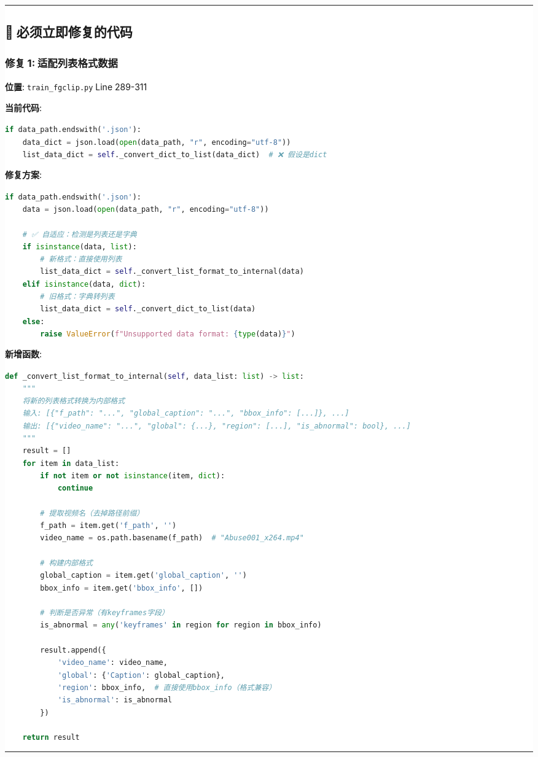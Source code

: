
---

## 🔧 必须立即修复的代码

### 修复 1: 适配列表格式数据

**位置**: `train_fgclip.py` Line 289-311

**当前代码**:
```python
if data_path.endswith('.json'):
    data_dict = json.load(open(data_path, "r", encoding="utf-8"))
    list_data_dict = self._convert_dict_to_list(data_dict)  # ❌ 假设是dict
```

**修复方案**:
```python
if data_path.endswith('.json'):
    data = json.load(open(data_path, "r", encoding="utf-8"))
    
    # ✅ 自适应：检测是列表还是字典
    if isinstance(data, list):
        # 新格式：直接使用列表
        list_data_dict = self._convert_list_format_to_internal(data)
    elif isinstance(data, dict):
        # 旧格式：字典转列表
        list_data_dict = self._convert_dict_to_list(data)
    else:
        raise ValueError(f"Unsupported data format: {type(data)}")
```

**新增函数**:
```python
def _convert_list_format_to_internal(self, data_list: list) -> list:
    """
    将新的列表格式转换为内部格式
    输入: [{"f_path": "...", "global_caption": "...", "bbox_info": [...]}, ...]
    输出: [{"video_name": "...", "global": {...}, "region": [...], "is_abnormal": bool}, ...]
    """
    result = []
    for item in data_list:
        if not item or not isinstance(item, dict):
            continue
        
        # 提取视频名（去掉路径前缀）
        f_path = item.get('f_path', '')
        video_name = os.path.basename(f_path)  # "Abuse001_x264.mp4"
        
        # 构建内部格式
        global_caption = item.get('global_caption', '')
        bbox_info = item.get('bbox_info', [])
        
        # 判断是否异常（有keyframes字段）
        is_abnormal = any('keyframes' in region for region in bbox_info)
        
        result.append({
            'video_name': video_name,
            'global': {'Caption': global_caption},
            'region': bbox_info,  # 直接使用bbox_info（格式兼容）
            'is_abnormal': is_abnormal
        })
    
    return result
```

---